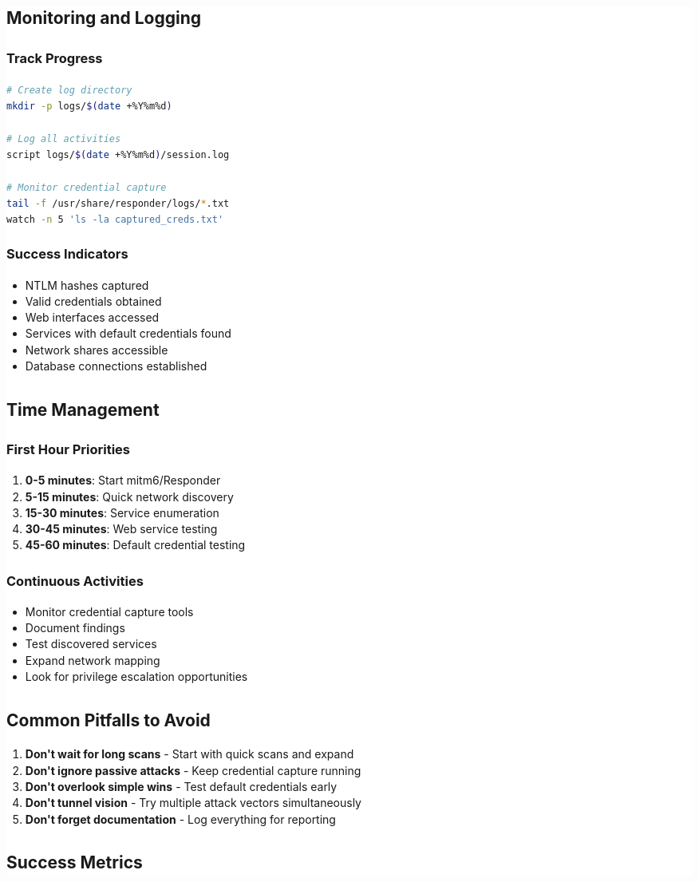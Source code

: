 ## Monitoring and Logging

### Track Progress
```bash
# Create log directory
mkdir -p logs/$(date +%Y%m%d)

# Log all activities
script logs/$(date +%Y%m%d)/session.log

# Monitor credential capture
tail -f /usr/share/responder/logs/*.txt
watch -n 5 'ls -la captured_creds.txt'
```

### Success Indicators
- NTLM hashes captured
- Valid credentials obtained
- Web interfaces accessed
- Services with default credentials found
- Network shares accessible
- Database connections established

## Time Management

### First Hour Priorities
1. **0-5 minutes**: Start mitm6/Responder
2. **5-15 minutes**: Quick network discovery
3. **15-30 minutes**: Service enumeration
4. **30-45 minutes**: Web service testing
5. **45-60 minutes**: Default credential testing

### Continuous Activities
- Monitor credential capture tools
- Document findings
- Test discovered services
- Expand network mapping
- Look for privilege escalation opportunities

## Common Pitfalls to Avoid

1. **Don't wait for long scans** - Start with quick scans and expand
2. **Don't ignore passive attacks** - Keep credential capture running
3. **Don't overlook simple wins** - Test default credentials early
4. **Don't tunnel vision** - Try multiple attack vectors simultaneously
5. **Don't forget documentation** - Log everything for reporting

## Success Metrics

